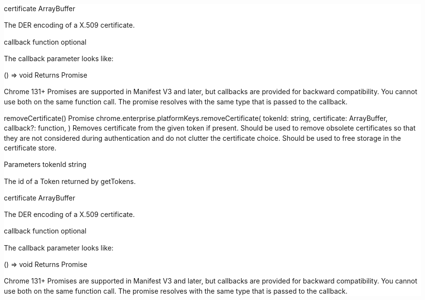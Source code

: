 certificate
ArrayBuffer

The DER encoding of a X.509 certificate.

callback
function optional

The callback parameter looks like:

() => void
Returns
Promise<void>

Chrome 131+
Promises are supported in Manifest V3 and later, but callbacks are provided for backward compatibility. You cannot use both on the same function call. The promise resolves with the same type that is passed to the callback.

removeCertificate()
Promise
chrome.enterprise.platformKeys.removeCertificate(
  tokenId: string,
  certificate: ArrayBuffer,
  callback?: function,
)
Removes certificate from the given token if present. Should be used to remove obsolete certificates so that they are not considered during authentication and do not clutter the certificate choice. Should be used to free storage in the certificate store.

Parameters
tokenId
string

The id of a Token returned by getTokens.

certificate
ArrayBuffer

The DER encoding of a X.509 certificate.

callback
function optional

The callback parameter looks like:


() => void
Returns
Promise<void>

Chrome 131+
Promises are supported in Manifest V3 and later, but callbacks are provided for backward compatibility. You cannot use both on the same function call. The promise resolves with the same type that is passed to the callback.